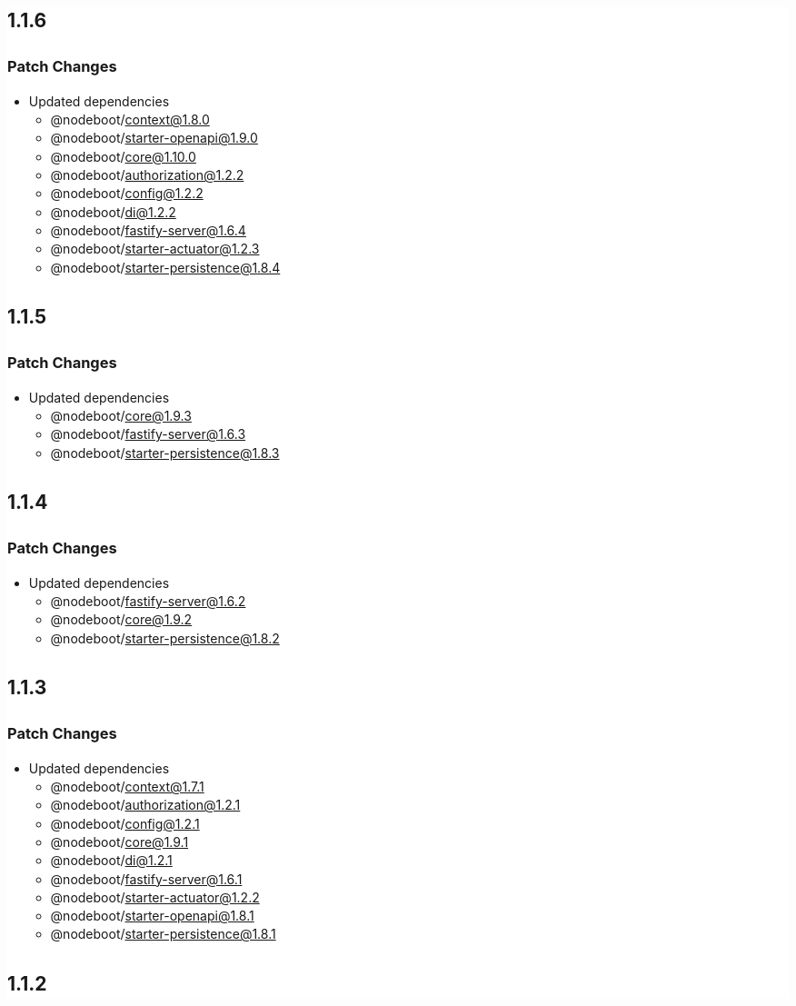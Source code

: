 ## 1.1.6

### Patch Changes

-   Updated dependencies
    -   @nodeboot/context@1.8.0
    -   @nodeboot/starter-openapi@1.9.0
    -   @nodeboot/core@1.10.0
    -   @nodeboot/authorization@1.2.2
    -   @nodeboot/config@1.2.2
    -   @nodeboot/di@1.2.2
    -   @nodeboot/fastify-server@1.6.4
    -   @nodeboot/starter-actuator@1.2.3
    -   @nodeboot/starter-persistence@1.8.4

## 1.1.5

### Patch Changes

-   Updated dependencies
    -   @nodeboot/core@1.9.3
    -   @nodeboot/fastify-server@1.6.3
    -   @nodeboot/starter-persistence@1.8.3

## 1.1.4

### Patch Changes

-   Updated dependencies
    -   @nodeboot/fastify-server@1.6.2
    -   @nodeboot/core@1.9.2
    -   @nodeboot/starter-persistence@1.8.2

## 1.1.3

### Patch Changes

-   Updated dependencies
    -   @nodeboot/context@1.7.1
    -   @nodeboot/authorization@1.2.1
    -   @nodeboot/config@1.2.1
    -   @nodeboot/core@1.9.1
    -   @nodeboot/di@1.2.1
    -   @nodeboot/fastify-server@1.6.1
    -   @nodeboot/starter-actuator@1.2.2
    -   @nodeboot/starter-openapi@1.8.1
    -   @nodeboot/starter-persistence@1.8.1

## 1.1.2

